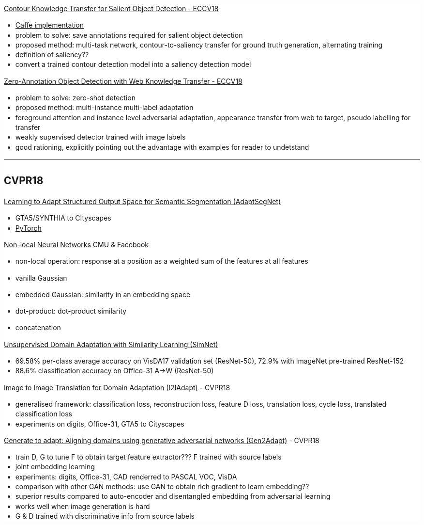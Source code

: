 [Contour Knowledge Transfer for Salient Object Detection - ECCV18](http://openaccess.thecvf.com/content_ECCV_2018/papers/Xin_Li_Contour_Knowledge_Transfer_ECCV_2018_paper.pdf)

- [Caffe implementation](https://github.com/lixin666/C2SNet)
- problem to solve: save annotations required for salient object detection
- proposed method: multi-task network, contour-to-saliency transfer for ground truth generation, alternating training
- definition of saliency??
- convert a trained contour detection model into a saliency detection model

[Zero-Annotation Object Detection with Web Knowledge Transfer - ECCV18](http://openaccess.thecvf.com/content_ECCV_2018/papers/Qingyi_Tao_Zero-Annotation_Object_Detection_ECCV_2018_paper.pdf)

- problem to solve: zero-shot detection
- proposed method: multi-instance multi-label adaptation
- foreground attention and instance level adversarial adaptation, appearance transfer from web to target, pseudo labelling for transfer
- weakly supervised detector trained with image labels
- good rationing, explicitly pointing out the advantage with examples for reader to undetstand

---

## CVPR18

[Learning to Adapt Structured Output Space for Semantic Segmentation (AdaptSegNet)]()

- GTA5/SYNTHIA to CItyscapes
- [PyTorch](https://github.com/wasidennis/AdaptSegNet)

[Non-local Neural Networks]() CMU & Facebook

- non-local operation: response at a position as a weighted sum of the features at all features

- vanilla Gaussian
- embedded Gaussian: similarity in an embedding space
- dot-product:  dot-product similarity
- concatenation

[Unsupervised Domain Adaptation with Similarity Learning (SimNet)]()

- 69.58% per-class average accuracy on VisDA17 validation set (ResNet-50), 72.9% with ImageNet pre-trained ResNet-152
- 88.6% classification accuracy on Office-31 A->W (ResNet-50)

[Image to Image Translation for Domain Adaptation (I2IAdapt)]() - CVPR18

- generalised framework: classification loss, reconstruction loss, feature D loss, translation loss, cycle loss, translated classification loss
- experiments on digits, Office-31, GTA5 to Cityscapes

[Generate to adapt: Aligning domains using generative adversarial networks (Gen2Adapt)]() - CVPR18

- train D, G to tune F to obtain target feature extractor??? F trained with source labels
- joint embedding learning
- experiments: digits, Office-31, CAD renderred to PASCAL VOC, VisDA
- comparison with other GAN methods: use GAN to obtain rich gradient to learn embedding??
- superior results compared to auto-encoder and disentangled embedding from adversarial learning
- works well when image generation is hard
- G & D trained with discriminative info from source labels
